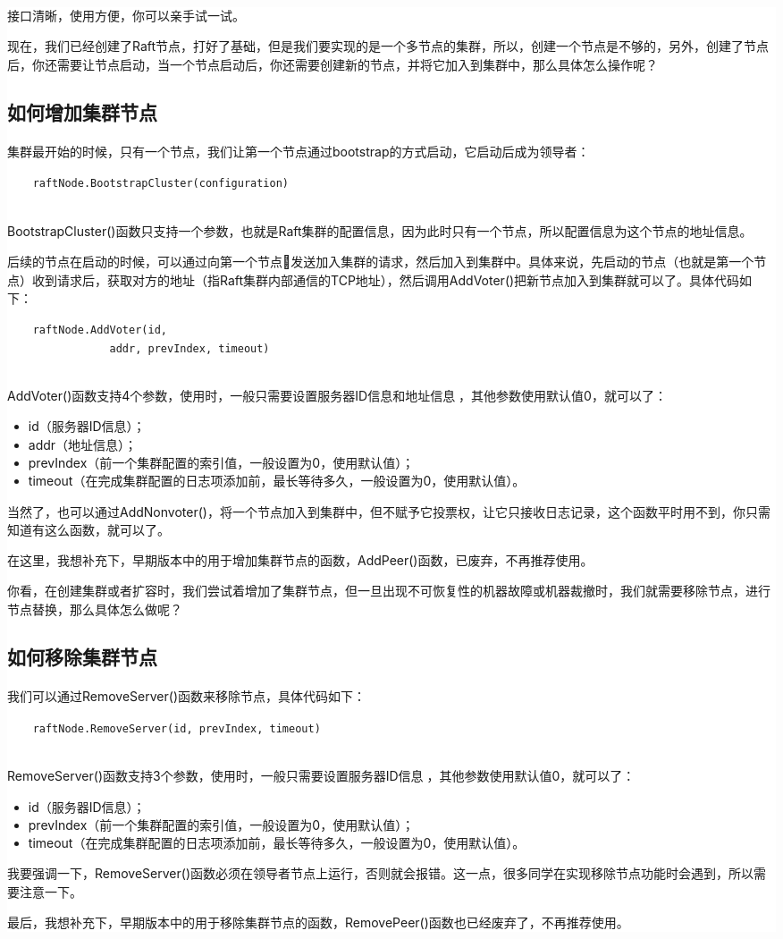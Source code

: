 接口清晰，使用方便，你可以亲手试一试。

现在，我们已经创建了Raft节点，打好了基础，但是我们要实现的是一个多节点的集群，所以，创建一个节点是不够的，另外，创建了节点后，你还需要让节点启动，当一个节点启动后，你还需要创建新的节点，并将它加入到集群中，那么具体怎么操作呢？

## 如何增加集群节点

集群最开始的时候，只有一个节点，我们让第一个节点通过bootstrap的方式启动，它启动后成为领导者：

```
    raftNode.BootstrapCluster(configuration)
    

```

BootstrapCluster\(\)函数只支持一个参数，也就是Raft集群的配置信息，因为此时只有一个节点，所以配置信息为这个节点的地址信息。

后续的节点在启动的时候，可以通过向第一个节点发送加入集群的请求，然后加入到集群中。具体来说，先启动的节点（也就是第一个节点）收到请求后，获取对方的地址（指Raft集群内部通信的TCP地址），然后调用AddVoter\(\)把新节点加入到集群就可以了。具体代码如下：

```
    raftNode.AddVoter(id,  
                addr, prevIndex, timeout)
    

```

AddVoter\(\)函数支持4个参数，使用时，一般只需要设置服务器ID信息和地址信息 ，其他参数使用默认值0，就可以了：

* id（服务器ID信息）；
* addr（地址信息）；
* prevIndex（前一个集群配置的索引值，一般设置为0，使用默认值）；
* timeout（在完成集群配置的日志项添加前，最长等待多久，一般设置为0，使用默认值）。

当然了，也可以通过AddNonvoter\(\)，将一个节点加入到集群中，但不赋予它投票权，让它只接收日志记录，这个函数平时用不到，你只需知道有这么函数，就可以了。

在这里，我想补充下，早期版本中的用于增加集群节点的函数，AddPeer\(\)函数，已废弃，不再推荐使用。

你看，在创建集群或者扩容时，我们尝试着增加了集群节点，但一旦出现不可恢复性的机器故障或机器裁撤时，我们就需要移除节点，进行节点替换，那么具体怎么做呢？

## 如何移除集群节点

我们可以通过RemoveServer\(\)函数来移除节点，具体代码如下：

```
    raftNode.RemoveServer(id, prevIndex, timeout)
    

```

RemoveServer\(\)函数支持3个参数，使用时，一般只需要设置服务器ID信息 ，其他参数使用默认值0，就可以了：

* id（服务器ID信息）；
* prevIndex（前一个集群配置的索引值，一般设置为0，使用默认值）；
* timeout（在完成集群配置的日志项添加前，最长等待多久，一般设置为0，使用默认值）。

我要强调一下，RemoveServer\(\)函数必须在领导者节点上运行，否则就会报错。这一点，很多同学在实现移除节点功能时会遇到，所以需要注意一下。

最后，我想补充下，早期版本中的用于移除集群节点的函数，RemovePeer\(\)函数也已经废弃了，不再推荐使用。
